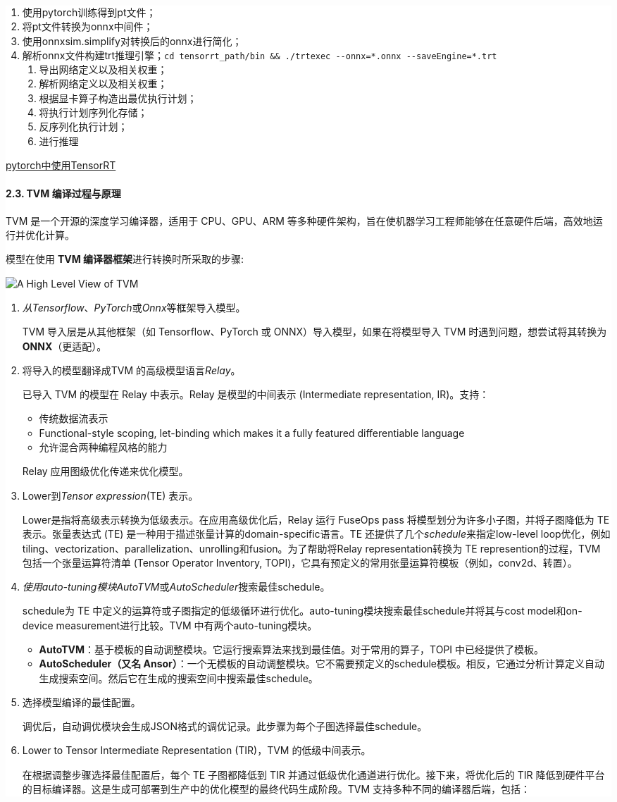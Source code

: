 1. 使用pytorch训练得到pt文件；
2. 将pt文件转换为onnx中间件；
3. 使用onnxsim.simplify对转换后的onnx进行简化；
4. 解析onnx文件构建trt推理引擎；`cd tensorrt_path/bin && ./trtexec --onnx=*.onnx --saveEngine=*.trt`
   1. 导出网络定义以及相关权重；
   2. 解析网络定义以及相关权重；
   3. 根据显卡算子构造出最优执行计划；
   4. 将执行计划序列化存储；
   5. 反序列化执行计划；
   6. 进行推理

[pytorch中使用TensorRT](https://www.cnblogs.com/darkknightzh/p/11332155.html)

#### 2.3. TVM 编译过程与原理
   TVM 是一个开源的深度学习编译器，适用于 CPU、GPU、ARM 等多种硬件架构，旨在使机器学习工程师能够在任意硬件后端，高效地运行并优化计算。

模型在使用 **TVM 编译器框架**进行转换时所采取的步骤:

![A High Level View of TVM](https://tvm.apache.org/images/tutorial/overview.png)

1. *从Tensorflow*、*PyTorch*或*Onnx*等框架导入模型。

   TVM 导入层是从其他框架（如 Tensorflow、PyTorch 或 ONNX）导入模型，如果在将模型导入 TVM 时遇到问题，想尝试将其转换为 **ONNX**（更适配）。

2. 将导入的模型翻译成TVM 的高级模型语言*Relay*。

   已导入 TVM 的模型在 Relay 中表示。Relay 是模型的中间表示 (Intermediate representation, IR)。支持：

   - 传统数据流表示
   - Functional-style scoping, let-binding which makes it a fully featured differentiable language
   - 允许混合两种编程风格的能力

   Relay 应用图级优化传递来优化模型。

3. Lower到*Tensor expression*(TE) 表示。

   Lower是指将高级表示转换为低级表示。在应用高级优化后，Relay 运行 FuseOps pass 将模型划分为许多小子图，并将子图降低为 TE 表示。张量表达式 (TE) 是一种用于描述张量计算的domain-specific语言。TE 还提供了几个*schedule*来指定low-level loop优化，例如tiling、vectorization、parallelization、unrolling和fusion。为了帮助将Relay representation转换为 TE represention的过程，TVM 包括一个张量运算符清单 (Tensor Operator Inventory, TOPI)，它具有预定义的常用张量运算符模板（例如，conv2d、转置）。

4. *使用auto-tuning模块AutoTVM*或*AutoScheduler*搜索最佳schedule。

   schedule为 TE 中定义的运算符或子图指定的低级循环进行优化。auto-tuning模块搜索最佳schedule并将其与cost model和on-device measurement进行比较。TVM 中有两个auto-tuning模块。

   - **AutoTVM**：基于模板的自动调整模块。它运行搜索算法来找到最佳值。对于常用的算子，TOPI 中已经提供了模板。
   - **AutoScheduler（又名 Ansor）**：一个无模板的自动调整模块。它不需要预定义的schedule模板。相反，它通过分析计算定义自动生成搜索空间。然后它在生成的搜索空间中搜索最佳schedule。

5. 选择模型编译的最佳配置。

   调优后，自动调优模块会生成JSON格式的调优记录。此步骤为每个子图选择最佳schedule。

6. Lower to Tensor Intermediate Representation (TIR)，TVM 的低级中间表示。

   在根据调整步骤选择最佳配置后，每个 TE 子图都降低到 TIR 并通过低级优化通道进行优化。接下来，将优化后的 TIR 降低到硬件平台的目标编译器。这是生成可部署到生产中的优化模型的最终代码生成阶段。TVM 支持多种不同的编译器后端，包括：
